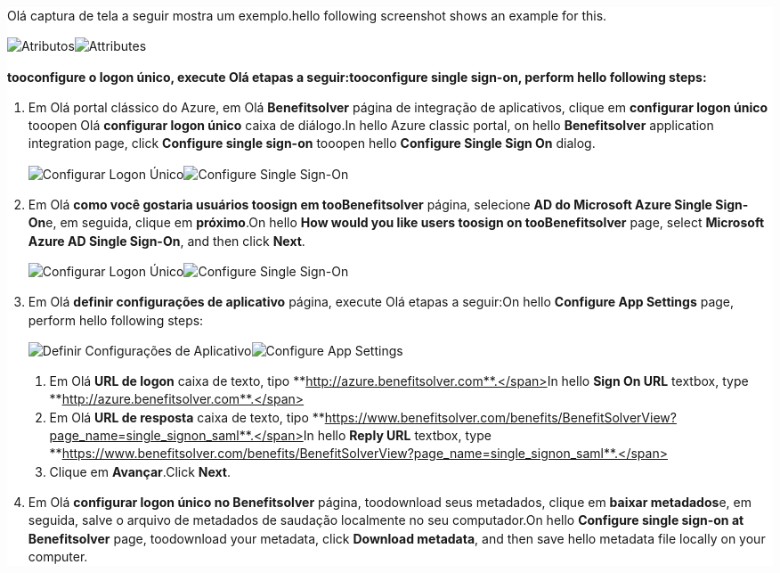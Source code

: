 <span data-ttu-id="fbb99-134">Olá captura de tela a seguir mostra um exemplo.</span><span class="sxs-lookup"><span data-stu-id="fbb99-134">hello following screenshot shows an example for this.</span></span>

<span data-ttu-id="fbb99-135">![Atributos](./media/active-directory-saas-benefitsolver-tutorial/IC804823.png "Atributos")</span><span class="sxs-lookup"><span data-stu-id="fbb99-135">![Attributes](./media/active-directory-saas-benefitsolver-tutorial/IC804823.png "Attributes")</span></span>

<span data-ttu-id="fbb99-136">**tooconfigure o logon único, execute Olá etapas a seguir:**</span><span class="sxs-lookup"><span data-stu-id="fbb99-136">**tooconfigure single sign-on, perform hello following steps:**</span></span>

1. <span data-ttu-id="fbb99-137">Em Olá portal clássico do Azure, em Olá **Benefitsolver** página de integração de aplicativos, clique em **configurar logon único** tooopen Olá **configurar logon único** caixa de diálogo.</span><span class="sxs-lookup"><span data-stu-id="fbb99-137">In hello Azure classic portal, on hello **Benefitsolver** application integration page, click **Configure single sign-on** tooopen hello **Configure Single Sign On** dialog.</span></span>
   
   <span data-ttu-id="fbb99-138">![Configurar Logon Único](./media/active-directory-saas-benefitsolver-tutorial/IC804824.png "Configurar Logon Único")</span><span class="sxs-lookup"><span data-stu-id="fbb99-138">![Configure Single Sign-On](./media/active-directory-saas-benefitsolver-tutorial/IC804824.png "Configure Single Sign-On")</span></span>
2. <span data-ttu-id="fbb99-139">Em Olá **como você gostaria usuários toosign em tooBenefitsolver** página, selecione **AD do Microsoft Azure Single Sign-On**e, em seguida, clique em **próximo**.</span><span class="sxs-lookup"><span data-stu-id="fbb99-139">On hello **How would you like users toosign on tooBenefitsolver** page, select **Microsoft Azure AD Single Sign-On**, and then click **Next**.</span></span>
   
   <span data-ttu-id="fbb99-140">![Configurar Logon Único](./media/active-directory-saas-benefitsolver-tutorial/IC804825.png "Configurar Logon Único")</span><span class="sxs-lookup"><span data-stu-id="fbb99-140">![Configure Single Sign-On](./media/active-directory-saas-benefitsolver-tutorial/IC804825.png "Configure Single Sign-On")</span></span>
3. <span data-ttu-id="fbb99-141">Em Olá **definir configurações de aplicativo** página, execute Olá etapas a seguir:</span><span class="sxs-lookup"><span data-stu-id="fbb99-141">On hello **Configure App Settings** page, perform hello following steps:</span></span>
   
   <span data-ttu-id="fbb99-142">![Definir Configurações de Aplicativo](./media/active-directory-saas-benefitsolver-tutorial/IC804826.png "Definir Configurações de Aplicativo")</span><span class="sxs-lookup"><span data-stu-id="fbb99-142">![Configure App Settings](./media/active-directory-saas-benefitsolver-tutorial/IC804826.png "Configure App Settings")</span></span>
   
   1. <span data-ttu-id="fbb99-143">Em Olá **URL de logon** caixa de texto, tipo **http://azure.benefitsolver.com**.</span><span class="sxs-lookup"><span data-stu-id="fbb99-143">In hello **Sign On URL** textbox, type **http://azure.benefitsolver.com**.</span></span>
   2. <span data-ttu-id="fbb99-144">Em Olá **URL de resposta** caixa de texto, tipo **https://www.benefitsolver.com/benefits/BenefitSolverView?page_name=single_signon_saml**.</span><span class="sxs-lookup"><span data-stu-id="fbb99-144">In hello **Reply URL** textbox, type **https://www.benefitsolver.com/benefits/BenefitSolverView?page_name=single_signon_saml**.</span></span>  
   3. <span data-ttu-id="fbb99-145">Clique em **Avançar**.</span><span class="sxs-lookup"><span data-stu-id="fbb99-145">Click **Next**.</span></span>
4. <span data-ttu-id="fbb99-146">Em Olá **configurar logon único no Benefitsolver** página, toodownload seus metadados, clique em **baixar metadados**e, em seguida, salve o arquivo de metadados de saudação localmente no seu computador.</span><span class="sxs-lookup"><span data-stu-id="fbb99-146">On hello **Configure single sign-on at Benefitsolver** page, toodownload your metadata, click **Download metadata**, and then save hello metadata file locally on your computer.</span></span>
   